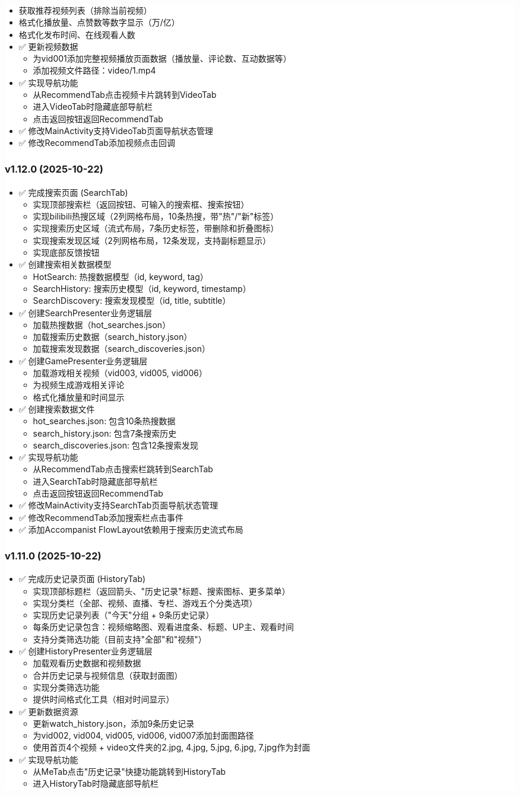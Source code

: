   - 获取推荐视频列表（排除当前视频）
  - 格式化播放量、点赞数等数字显示（万/亿）
  - 格式化发布时间、在线观看人数
- ✅ 更新视频数据
  - 为vid001添加完整视频播放页面数据（播放量、评论数、互动数据等）
  - 添加视频文件路径：video/1.mp4
- ✅ 实现导航功能
  - 从RecommendTab点击视频卡片跳转到VideoTab
  - 进入VideoTab时隐藏底部导航栏
  - 点击返回按钮返回RecommendTab
- ✅ 修改MainActivity支持VideoTab页面导航状态管理
- ✅ 修改RecommendTab添加视频点击回调

### v1.12.0 (2025-10-22)
- ✅ 完成搜索页面 (SearchTab)
  - 实现顶部搜索栏（返回按钮、可输入的搜索框、搜索按钮）
  - 实现bilibili热搜区域（2列网格布局，10条热搜，带"热"/"新"标签）
  - 实现搜索历史区域（流式布局，7条历史标签，带删除和折叠图标）
  - 实现搜索发现区域（2列网格布局，12条发现，支持副标题显示）
  - 实现底部反馈按钮
- ✅ 创建搜索相关数据模型
  - HotSearch: 热搜数据模型（id, keyword, tag）
  - SearchHistory: 搜索历史模型（id, keyword, timestamp）
  - SearchDiscovery: 搜索发现模型（id, title, subtitle）
- ✅ 创建SearchPresenter业务逻辑层
  - 加载热搜数据（hot_searches.json）
  - 加载搜索历史数据（search_history.json）
  - 加载搜索发现数据（search_discoveries.json）
- ✅ 创建GamePresenter业务逻辑层
  - 加载游戏相关视频（vid003, vid005, vid006）
  - 为视频生成游戏相关评论
  - 格式化播放量和时间显示
- ✅ 创建搜索数据文件
  - hot_searches.json: 包含10条热搜数据
  - search_history.json: 包含7条搜索历史
  - search_discoveries.json: 包含12条搜索发现
- ✅ 实现导航功能
  - 从RecommendTab点击搜索栏跳转到SearchTab
  - 进入SearchTab时隐藏底部导航栏
  - 点击返回按钮返回RecommendTab
- ✅ 修改MainActivity支持SearchTab页面导航状态管理
- ✅ 修改RecommendTab添加搜索栏点击事件
- ✅ 添加Accompanist FlowLayout依赖用于搜索历史流式布局

### v1.11.0 (2025-10-22)
- ✅ 完成历史记录页面 (HistoryTab)
  - 实现顶部标题栏（返回箭头、"历史记录"标题、搜索图标、更多菜单）
  - 实现分类栏（全部、视频、直播、专栏、游戏五个分类选项）
  - 实现历史记录列表（"今天"分组 + 9条历史记录）
  - 每条历史记录包含：视频缩略图、观看进度条、标题、UP主、观看时间
  - 支持分类筛选功能（目前支持"全部"和"视频"）
- ✅ 创建HistoryPresenter业务逻辑层
  - 加载观看历史数据和视频数据
  - 合并历史记录与视频信息（获取封面图）
  - 实现分类筛选功能
  - 提供时间格式化工具（相对时间显示）
- ✅ 更新数据资源
  - 更新watch_history.json，添加9条历史记录
  - 为vid002, vid004, vid005, vid006, vid007添加封面图路径
  - 使用首页4个视频 + video文件夹的2.jpg, 4.jpg, 5.jpg, 6.jpg, 7.jpg作为封面
- ✅ 实现导航功能
  - 从MeTab点击"历史记录"快捷功能跳转到HistoryTab
  - 进入HistoryTab时隐藏底部导航栏